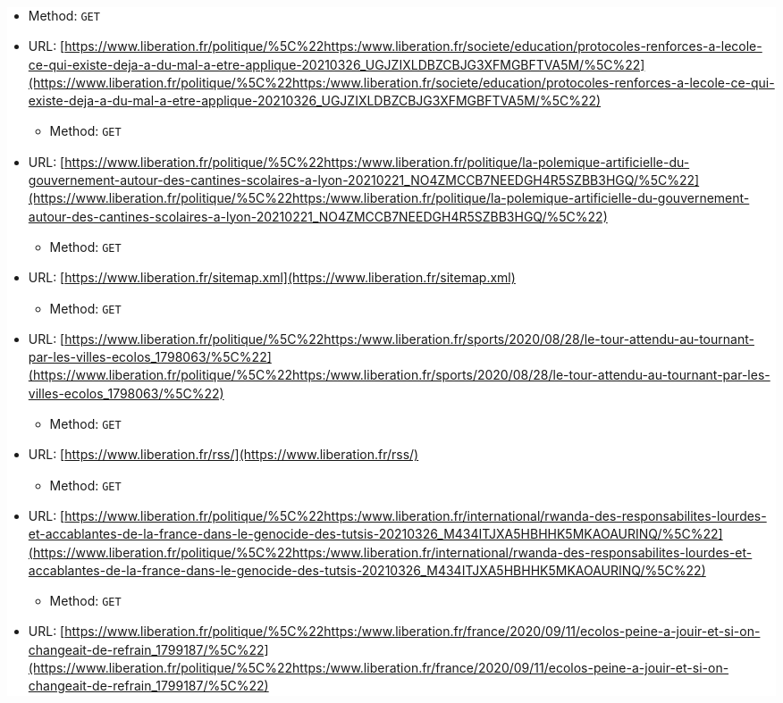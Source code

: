   * Method: `GET`
  
  
  
  
* URL: [https://www.liberation.fr/politique/%5C%22https:/www.liberation.fr/societe/education/protocoles-renforces-a-lecole-ce-qui-existe-deja-a-du-mal-a-etre-applique-20210326_UGJZIXLDBZCBJG3XFMGBFTVA5M/%5C%22](https://www.liberation.fr/politique/%5C%22https:/www.liberation.fr/societe/education/protocoles-renforces-a-lecole-ce-qui-existe-deja-a-du-mal-a-etre-applique-20210326_UGJZIXLDBZCBJG3XFMGBFTVA5M/%5C%22)
  
  
  * Method: `GET`
  
  
  
  
* URL: [https://www.liberation.fr/politique/%5C%22https:/www.liberation.fr/politique/la-polemique-artificielle-du-gouvernement-autour-des-cantines-scolaires-a-lyon-20210221_NO4ZMCCB7NEEDGH4R5SZBB3HGQ/%5C%22](https://www.liberation.fr/politique/%5C%22https:/www.liberation.fr/politique/la-polemique-artificielle-du-gouvernement-autour-des-cantines-scolaires-a-lyon-20210221_NO4ZMCCB7NEEDGH4R5SZBB3HGQ/%5C%22)
  
  
  * Method: `GET`
  
  
  
  
* URL: [https://www.liberation.fr/sitemap.xml](https://www.liberation.fr/sitemap.xml)
  
  
  * Method: `GET`
  
  
  
  
* URL: [https://www.liberation.fr/politique/%5C%22https:/www.liberation.fr/sports/2020/08/28/le-tour-attendu-au-tournant-par-les-villes-ecolos_1798063/%5C%22](https://www.liberation.fr/politique/%5C%22https:/www.liberation.fr/sports/2020/08/28/le-tour-attendu-au-tournant-par-les-villes-ecolos_1798063/%5C%22)
  
  
  * Method: `GET`
  
  
  
  
* URL: [https://www.liberation.fr/rss/](https://www.liberation.fr/rss/)
  
  
  * Method: `GET`
  
  
  
  
* URL: [https://www.liberation.fr/politique/%5C%22https:/www.liberation.fr/international/rwanda-des-responsabilites-lourdes-et-accablantes-de-la-france-dans-le-genocide-des-tutsis-20210326_M434ITJXA5HBHHK5MKAOAURINQ/%5C%22](https://www.liberation.fr/politique/%5C%22https:/www.liberation.fr/international/rwanda-des-responsabilites-lourdes-et-accablantes-de-la-france-dans-le-genocide-des-tutsis-20210326_M434ITJXA5HBHHK5MKAOAURINQ/%5C%22)
  
  
  * Method: `GET`
  
  
  
  
* URL: [https://www.liberation.fr/politique/%5C%22https:/www.liberation.fr/france/2020/09/11/ecolos-peine-a-jouir-et-si-on-changeait-de-refrain_1799187/%5C%22](https://www.liberation.fr/politique/%5C%22https:/www.liberation.fr/france/2020/09/11/ecolos-peine-a-jouir-et-si-on-changeait-de-refrain_1799187/%5C%22)
  